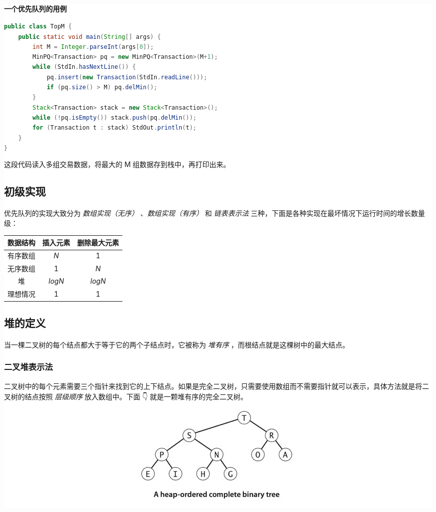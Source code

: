 **一个优先队列的用例**

```java
public class TopM {
    public static void main(String[] args) {
        int M = Integer.parseInt(args[0]);
        MinPQ<Transaction> pq = new MinPQ<Transaction>(M+1);
        while (StdIn.hasNextLine()) {
            pq.insert(new Transaction(StdIn.readLine()));
            if (pq.size() > M) pq.delMin();
        }
        Stack<Transaction> stack = new Stack<Transaction>();
        while (!pq.isEmpty()) stack.push(pq.delMin());
        for (Transaction t : stack) StdOut.println(t);
    }
}
```

这段代码读入多组交易数据，将最大的 M 组数据存到栈中，再打印出来。

## 初级实现

优先队列的实现大致分为 *数组实现（无序）* 、*数组实现（有序）* 和 *链表表示法* 三种，下面是各种实现在最坏情况下运行时间的增长数量级：

| 数据结构 | 插入元素 | 删除最大元素    |
| :-----: | :--------: | :--------: |
| 有序数组 | $N$    | $1$    |
| 无序数组 | $1$    | $N$    |
|    堆   | $logN$ | $logN$ |
| 理想情况 | $1$    | $1$    |

## 堆的定义

当一棵二叉树的每个结点都大于等于它的两个子结点时，它被称为 *堆有序* ，而根结点就是这棵树中的最大结点。

### 二叉堆表示法

二叉树中的每个元素需要三个指针来找到它的上下结点。如果是完全二叉树，只需要使用数组而不需要指针就可以表示，具体方法就是将二叉树的结点按照 *层级顺序* 放入数组中。下面 👇 就是一颗堆有序的完全二叉树。

<div style="text-align: center;">

![hp-binary-tree](../_media/2.4/hp-binary-tree.jpeg ':size=200')
